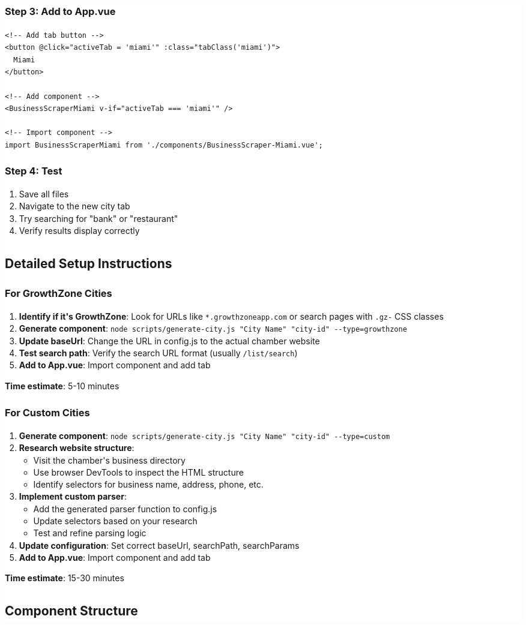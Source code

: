 ### Step 3: Add to App.vue
```vue
<!-- Add tab button -->
<button @click="activeTab = 'miami'" :class="tabClass('miami')">
  Miami
</button>

<!-- Add component -->
<BusinessScraperMiami v-if="activeTab === 'miami'" />

<!-- Import component -->
import BusinessScraperMiami from './components/BusinessScraper-Miami.vue';
```

### Step 4: Test
1. Save all files
2. Navigate to the new city tab
3. Try searching for "bank" or "restaurant"
4. Verify results display correctly

## Detailed Setup Instructions

### For GrowthZone Cities

1. **Identify if it's GrowthZone**: Look for URLs like `*.growthzoneapp.com` or search pages with `.gz-` CSS classes
2. **Generate component**: `node scripts/generate-city.js "City Name" "city-id" --type=growthzone`
3. **Update baseUrl**: Change the URL in config.js to the actual chamber website
4. **Test search path**: Verify the search URL format (usually `/list/search`)
5. **Add to App.vue**: Import component and add tab

**Time estimate**: 5-10 minutes

### For Custom Cities

1. **Generate component**: `node scripts/generate-city.js "City Name" "city-id" --type=custom`
2. **Research website structure**:
   - Visit the chamber's business directory
   - Use browser DevTools to inspect the HTML structure
   - Identify selectors for business name, address, phone, etc.
3. **Implement custom parser**:
   - Add the generated parser function to config.js
   - Update selectors based on your research
   - Test and refine parsing logic
4. **Update configuration**: Set correct baseUrl, searchPath, searchParams
5. **Add to App.vue**: Import component and add tab

**Time estimate**: 15-30 minutes

## Component Structure
